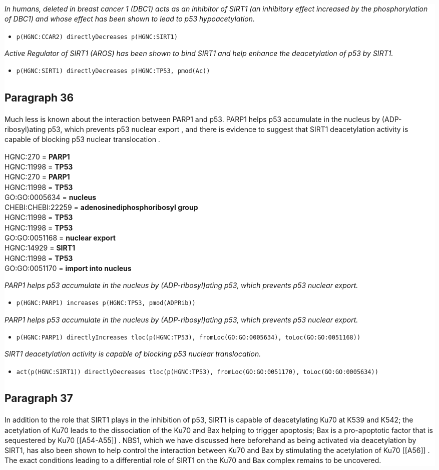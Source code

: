 *In humans, deleted in breast cancer 1 (DBC1) acts as an inhibitor of SIRT1 (an inhibitory effect increased by the phosphorylation of DBC1) and whose effect has been shown to lead to p53 hypoacetylation.*
- `p(HGNC:CCAR2) directlyDecreases p(HGNC:SIRT1)`

*Active Regulator of SIRT1 (AROS) has been shown to bind SIRT1 and help enhance the deacetylation of p53 by SIRT1.*
- `p(HGNC:SIRT1) directlyDecreases p(HGNC:TP53, pmod(Ac))`



## Paragraph 36

Much less is known about the interaction between PARP1 and p53. PARP1 helps p53 accumulate in the nucleus by (ADP-ribosyl)ating p53, which prevents p53 nuclear export , and there is evidence to suggest that SIRT1 deacetylation activity is capable of blocking p53 nuclear translocation .

HGNC:270 = **PARP1**     
HGNC:11998 = **TP53**     
HGNC:270 = **PARP1**     
HGNC:11998 = **TP53**     
GO:GO:0005634 = **nucleus**     
CHEBI:CHEBI:22259 = **adenosinediphosphoribosyl group**     
HGNC:11998 = **TP53**     
HGNC:11998 = **TP53**     
GO:GO:0051168 = **nuclear export**     
HGNC:14929 = **SIRT1**     
HGNC:11998 = **TP53**     
GO:GO:0051170 = **import into nucleus**     

*PARP1 helps p53 accumulate in the nucleus by (ADP-ribosyl)ating p53, which prevents p53 nuclear export.*
- `p(HGNC:PARP1) increases p(HGNC:TP53, pmod(ADPRib))`

*PARP1 helps p53 accumulate in the nucleus by (ADP-ribosyl)ating p53, which prevents p53 nuclear export.*
- `p(HGNC:PARP1) directlyIncreases tloc(p(HGNC:TP53), fromLoc(GO:GO:0005634), toLoc(GO:GO:0051168))`

*SIRT1 deacetylation activity is capable of blocking p53 nuclear translocation.*
- `act(p(HGNC:SIRT1)) directlyDecreases tloc(p(HGNC:TP53), fromLoc(GO:GO:0051170), toLoc(GO:GO:0005634))`



## Paragraph 37

In addition to the role that SIRT1 plays in the inhibition of p53, SIRT1 is capable of deacetylating Ku70 at K539 and K542; the acetylation of Ku70 leads to the dissociation of the Ku70 and Bax helping to trigger apoptosis; Bax is a pro-apoptotic factor that is sequestered by Ku70 [[A54-A55]] . NBS1, which we have discussed here beforehand as being activated via deacetylation by SIRT1, has also been shown to help control the interaction between Ku70 and Bax by stimulating the acetylation of Ku70 [[A56]] . The exact conditions leading to a differential role of SIRT1 on the Ku70 and Bax complex remains to be uncovered.
